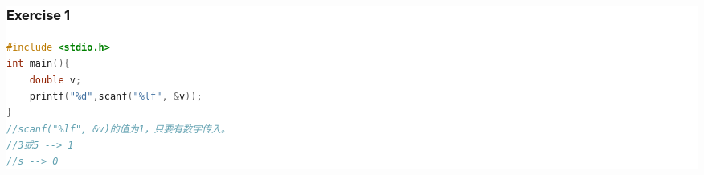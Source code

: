 
































### Exercise 1

```c
#include <stdio.h>
int main(){
    double v;
    printf("%d",scanf("%lf", &v));
}
//scanf("%lf", &v)的值为1，只要有数字传入。
//3或5 --> 1
//s --> 0
```


